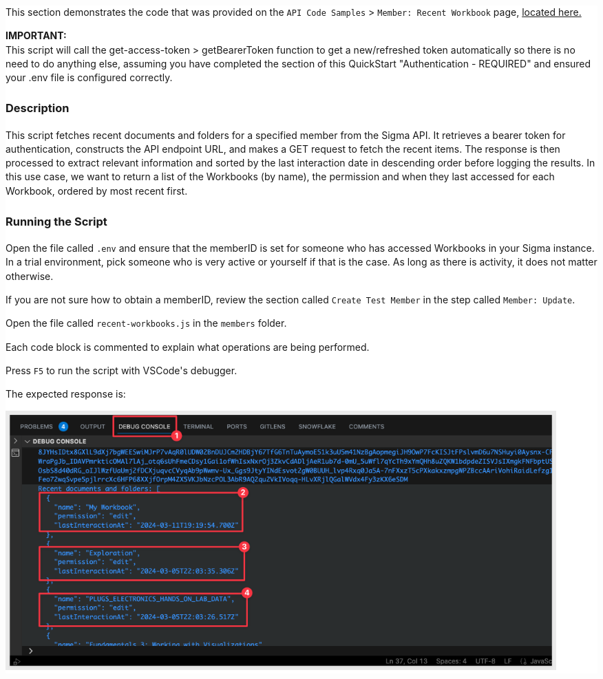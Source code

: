 This section demonstrates the code that was provided on the `API Code Samples` > `Member: Recent Workbook` page, [located here.](https://docs.sigmacomputing.com/api/v2/#get-/v2/members/-memberId-/files/recents)

<aside class="positive">
<strong>IMPORTANT:</strong><br> This script will call the get-access-token > getBearerToken function to get a new/refreshed token automatically so there is no need to do anything else, assuming you have completed the section of this QuickStart "Authentication - REQUIRED" and ensured your .env file is configured correctly.
</aside>

### Description
This script fetches recent documents and folders for a specified member from the Sigma API. It retrieves a bearer token for authentication, constructs the API endpoint URL, and makes a GET request to fetch the recent items. The response is then processed to extract relevant information and sorted by the last interaction date in descending order before logging the results.
In this use case, we want to return a list of the Workbooks (by name), the permission and when they last accessed for each Workbook, ordered by most recent first.

### Running the Script
Open the file called `.env` and ensure that the memberID is set for someone who has accessed Workbooks in your Sigma instance. In a trial environment, pick someone who is very active or yourself if that is the case. As long as there is activity, it does not matter otherwise.

If you are not sure how to obtain a memberID, review the section called `Create Test Member` in the step called `Member: Update`.

Open the file called `recent-workbooks.js` in the `members` folder.

Each code block is commented to explain what operations are being performed. 

Press `F5` to run the script with VSCode's debugger. 

The expected response is:

<img src="assets/apics20.png" width="800"/>
